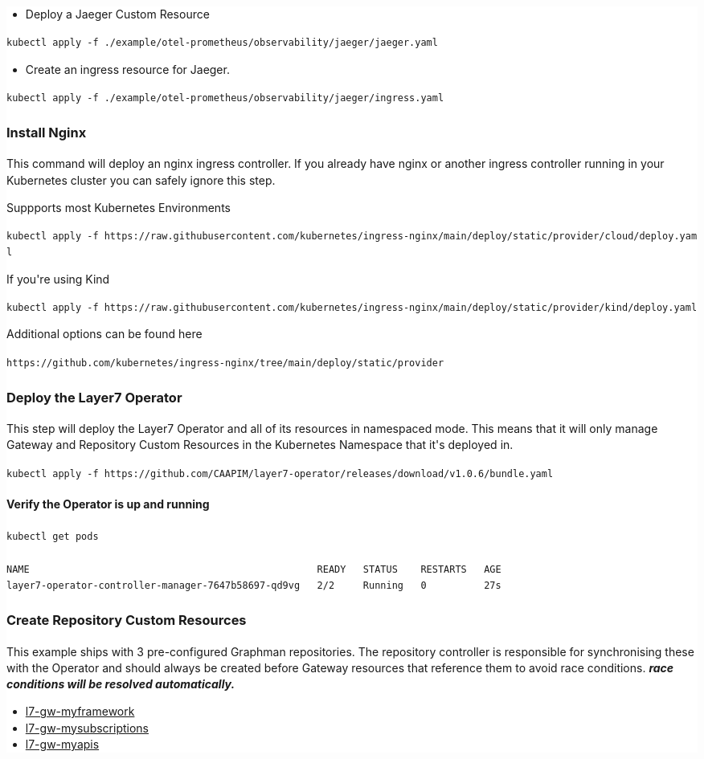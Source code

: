 - Deploy a Jaeger Custom Resource
```
kubectl apply -f ./example/otel-prometheus/observability/jaeger/jaeger.yaml
```

- Create an ingress resource for Jaeger.
```
kubectl apply -f ./example/otel-prometheus/observability/jaeger/ingress.yaml
```

### Install Nginx
This command will deploy an nginx ingress controller. If you already have nginx or another ingress controller running in your Kubernetes cluster you can safely ignore this step.

Suppports most Kubernetes Environments
```
kubectl apply -f https://raw.githubusercontent.com/kubernetes/ingress-nginx/main/deploy/static/provider/cloud/deploy.yaml
```
If you're using Kind
```
kubectl apply -f https://raw.githubusercontent.com/kubernetes/ingress-nginx/main/deploy/static/provider/kind/deploy.yaml
```
Additional options can be found here
```
https://github.com/kubernetes/ingress-nginx/tree/main/deploy/static/provider
```

### Deploy the Layer7 Operator
This step will deploy the Layer7 Operator and all of its resources in namespaced mode. This means that it will only manage Gateway and Repository Custom Resources in the Kubernetes Namespace that it's deployed in.

```
kubectl apply -f https://github.com/CAAPIM/layer7-operator/releases/download/v1.0.6/bundle.yaml
```

#### Verify the Operator is up and running
```
kubectl get pods

NAME                                                  READY   STATUS    RESTARTS   AGE
layer7-operator-controller-manager-7647b58697-qd9vg   2/2     Running   0          27s
```

### Create Repository Custom Resources
This example ships with 3 pre-configured Graphman repositories. The repository controller is responsible for synchronising these with the Operator and should always be created before Gateway resources that reference them to avoid race conditions. ***race conditions will be resolved automatically.***

- [l7-gw-myframework](https://github.com/Gazza7205/l7GWMyFramework)
- [l7-gw-mysubscriptions](https://github.com/Gazza7205/l7GWMySubscriptions)
- [l7-gw-myapis](https://github.com/Gazza7205/l7GWMyAPIs)

